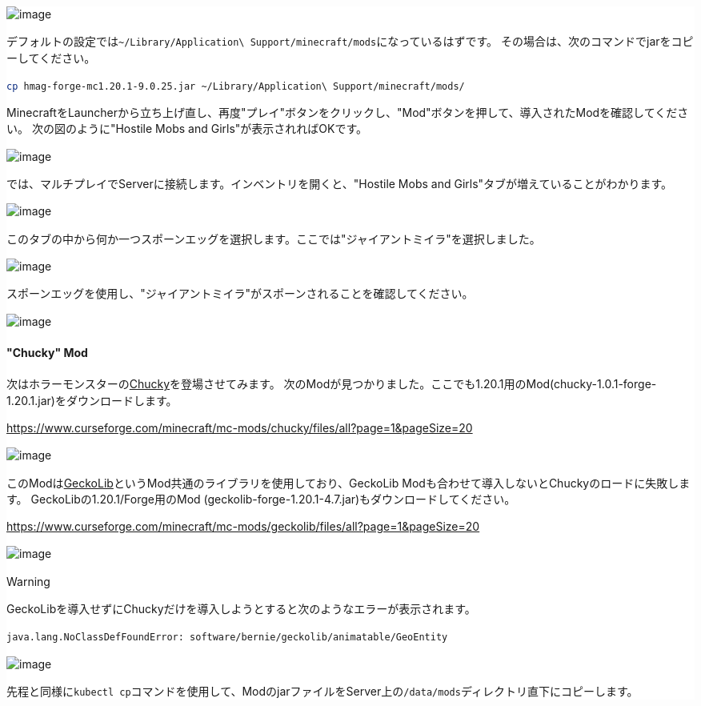 <img width="1024" alt="image" src="https://github.com/user-attachments/assets/221893a8-5b6c-446d-bf30-076b04e75b7d" />

デフォルトの設定では`~/Library/Application\ Support/minecraft/mods`になっているはずです。
その場合は、次のコマンドでjarをコピーしてください。

```bash
cp hmag-forge-mc1.20.1-9.0.25.jar ~/Library/Application\ Support/minecraft/mods/
```

MinecraftをLauncherから立ち上げ直し、再度"プレイ"ボタンをクリックし、"Mod"ボタンを押して、導入されたModを確認してください。
次の図のように"Hostile Mobs and Girls"が表示されればOKです。

<img width="966" alt="image" src="https://github.com/user-attachments/assets/dea761a8-bfdf-4b2f-9633-7fc58453e030" />

では、マルチプレイでServerに接続します。インベントリを開くと、"Hostile Mobs and Girls"タブが増えていることがわかります。

<img width="966" alt="image" src="https://github.com/user-attachments/assets/46a303e4-ef95-4919-b1f2-d8bc33d27c88" />

このタブの中から何か一つスポーンエッグを選択します。ここでは"ジャイアントミイラ"を選択しました。

<img width="966" alt="image" src="https://github.com/user-attachments/assets/acb3b5a7-8455-4972-ad5d-3cb424bee9f0" />

スポーンエッグを使用し、"ジャイアントミイラ"がスポーンされることを確認してください。

<img width="966" alt="image" src="https://github.com/user-attachments/assets/eb7a5844-3afb-4be8-a8e6-ed5f5ab0db72" />

#### "Chucky" Mod

次はホラーモンスターの[Chucky](https://ja.wikipedia.org/wiki/%E3%83%81%E3%83%A3%E3%83%83%E3%82%AD%E3%83%BC_(%E6%98%A0%E7%94%BB%E3%81%AE%E3%82%AD%E3%83%A3%E3%83%A9%E3%82%AF%E3%82%BF%E3%83%BC))を登場させてみます。
次のModが見つかりました。ここでも1.20.1用のMod(chucky-1.0.1-forge-1.20.1.jar)をダウンロードします。

https://www.curseforge.com/minecraft/mc-mods/chucky/files/all?page=1&pageSize=20

<img width="1024" alt="image" src="https://github.com/user-attachments/assets/a9575b06-135a-41bb-a8b0-6eeec38caa35" />

このModは[GeckoLib](https://github.com/bernie-g/geckolib)というMod共通のライブラリを使用しており、GeckoLib Modも合わせて導入しないとChuckyのロードに失敗します。
GeckoLibの1.20.1/Forge用のMod (geckolib-forge-1.20.1-4.7.jar)もダウンロードしてください。

https://www.curseforge.com/minecraft/mc-mods/geckolib/files/all?page=1&pageSize=20

<img width="1024" alt="image" src="https://github.com/user-attachments/assets/fe6bd089-d49e-489e-a529-f612d527efac" />

> [!WARNING]
> GeckoLibを導入せずにChuckyだけを導入しようとすると次のようなエラーが表示されます。
> 
> ```
> java.lang.NoClassDefFoundError: software/bernie/geckolib/animatable/GeoEntity
> ```
> <img width="384" alt="image" src="https://github.com/user-attachments/assets/aa2d6787-1a66-4956-aa9c-70ac24be9159" />
> 

先程と同様に`kubectl cp`コマンドを使用して、ModのjarファイルをServer上の`/data/mods`ディレクトリ直下にコピーします。
